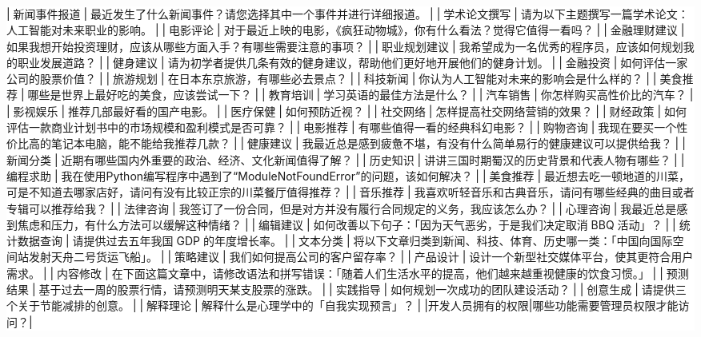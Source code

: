 | 新闻事件报道 | 最近发生了什么新闻事件？请您选择其中一个事件并进行详细报道。 |
| 学术论文撰写 | 请为以下主题撰写一篇学术论文：人工智能对未来职业的影响。 |
| 电影评论 | 对于最近上映的电影，《疯狂动物城》，你有什么看法？觉得它值得一看吗？ |
| 金融理财建议 | 如果我想开始投资理财，应该从哪些方面入手？有哪些需要注意的事项？ |
| 职业规划建议 | 我希望成为一名优秀的程序员，应该如何规划我的职业发展道路？ |
| 健身建议 | 请为初学者提供几条有效的健身建议，帮助他们更好地开展他们的健身计划。 |
| 金融投资                                                | 如何评估一家公司的股票价值？                                |
| 旅游规划                                                | 在日本东京旅游，有哪些必去景点？                            |
| 科技新闻                                                | 你认为人工智能对未来的影响会是什么样的？                    |
| 美食推荐                                                | 哪些是世界上最好吃的美食，应该尝试一下？                    |
| 教育培训                                                | 学习英语的最佳方法是什么？                                  |
| 汽车销售                                                | 你怎样购买高性价比的汽车？                                  |
| 影视娱乐                                                | 推荐几部最好看的国产电影。                                  |
| 医疗保健                                                | 如何预防近视？                                              |
| 社交网络                                                | 怎样提高社交网络营销的效果？                                |
| 财经政策                                                | 如何评估一款商业计划书中的市场规模和盈利模式是否可靠？      |
| 电影推荐              | 有哪些值得一看的经典科幻电影？                                                                                                                                                                                                      |
| 购物咨询              | 我现在要买一个性价比高的笔记本电脑，能不能给我推荐几款？                                                                                                                                                                        |
| 健康建议              | 我最近总是感到疲惫不堪，有没有什么简单易行的健康建议可以提供给我？                                                                                                                                                                    |
| 新闻分类              | 近期有哪些国内外重要的政治、经济、文化新闻值得了解？                                                                                                                                                                             |
| 历史知识              | 讲讲三国时期蜀汉的历史背景和代表人物有哪些？                                                                                                                                                                                      |
| 编程求助              | 我在使用Python编写程序中遇到了“ModuleNotFoundError”的问题，该如何解决？                                                                                                                                                             |
| 美食推荐              | 最近想去吃一顿地道的川菜，可是不知道去哪家店好，请问有没有比较正宗的川菜餐厅值得推荐？                                                                                                                                             |
| 音乐推荐              | 我喜欢听轻音乐和古典音乐，请问有哪些经典的曲目或者专辑可以推荐给我？                                                                                                                                                                |
| 法律咨询              | 我签订了一份合同，但是对方并没有履行合同规定的义务，我应该怎么办？                                                                                                                                                                  |
| 心理咨询              | 我最近总是感到焦虑和压力，有什么方法可以缓解这种情绪？                                                                                                                                                                              |
| 编辑建议               | 如何改善以下句子：「因为天气恶劣，于是我们决定取消 BBQ 活动」？ |
| 统计数据查询           | 请提供过去五年我国 GDP 的年度增长率。                         |
| 文本分类               | 将以下文章归类到新闻、科技、体育、历史哪一类：「中国向国际空间站发射天舟二号货运飞船」。 |
| 策略建议               | 我们如何提高公司的客户留存率？                               |
| 产品设计               | 设计一个新型社交媒体平台，使其更符合用户需求。               |
| 内容修改               | 在下面这篇文章中，请修改语法和拼写错误：「随着人们生活水平的提高，他们越来越重视健康的饮食习惯。」 |
| 预测结果               | 基于过去一周的股票行情，请预测明天某支股票的涨跌。           |
| 实践指导               | 如何规划一次成功的团队建设活动？                             |
| 创意生成               | 请提供三个关于节能减排的创意。                               |
| 解释理论               | 解释什么是心理学中的「自我实现预言」？                       |
|开发人员拥有的权限|哪些功能需要管理员权限才能访问？|